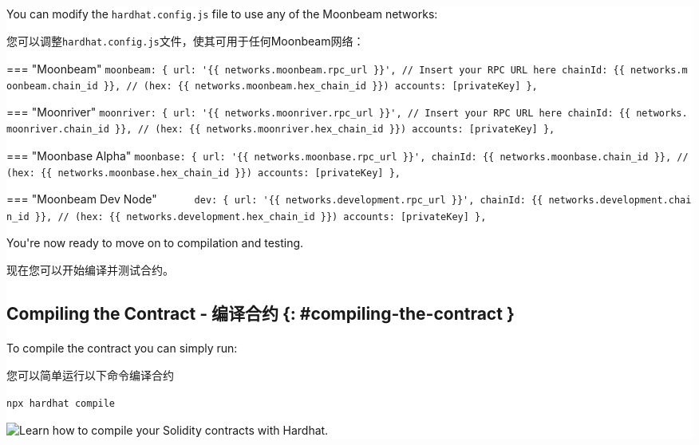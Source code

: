 You can modify the `hardhat.config.js` file to use any of the Moonbeam networks:

您可以调整`hardhat.config.js`文件，使其可用于任何Moonbeam网络：

=== "Moonbeam"
    ```
    moonbeam: {
        url: '{{ networks.moonbeam.rpc_url }}', // Insert your RPC URL here
        chainId: {{ networks.moonbeam.chain_id }}, // (hex: {{ networks.moonbeam.hex_chain_id }})
        accounts: [privateKey]
      },
    ```

=== "Moonriver"
    ```
    moonriver: {
        url: '{{ networks.moonriver.rpc_url }}', // Insert your RPC URL here
        chainId: {{ networks.moonriver.chain_id }}, // (hex: {{ networks.moonriver.hex_chain_id }})
        accounts: [privateKey]
      },
    ```

=== "Moonbase Alpha"
    ```
    moonbase: {
        url: '{{ networks.moonbase.rpc_url }}',
        chainId: {{ networks.moonbase.chain_id }}, // (hex: {{ networks.moonbase.hex_chain_id }})
        accounts: [privateKey]
      },
    ```

=== "Moonbeam Dev Node"
    ```      
    dev: {
        url: '{{ networks.development.rpc_url }}',
        chainId: {{ networks.development.chain_id }}, // (hex: {{ networks.development.hex_chain_id }})
        accounts: [privateKey]
      },
    ```

You're now ready to move on to compilation and testing.

现在您可以开始编译并测试合约。

## Compiling the Contract - 编译合约 {: #compiling-the-contract } 

To compile the contract you can simply run:

您可以简单运行以下命令编译合约

```
npx hardhat compile
```

![Learn how to compile your Solidity contracts with Hardhat.](/images/tutorials/eth-api/hardhat-start-to-end/hardhat-3.png)
